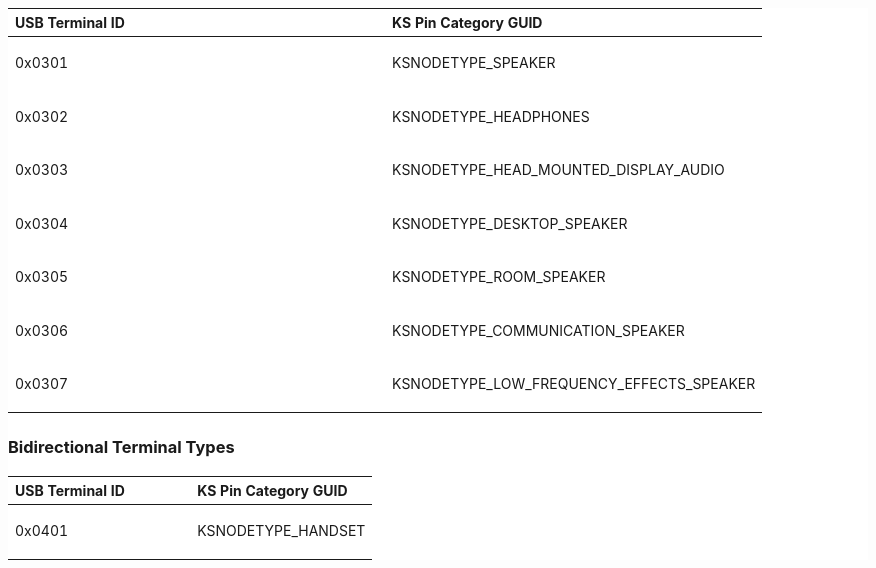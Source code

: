 <table>
<colgroup>
<col width="50%" />
<col width="50%" />
</colgroup>
<thead>
<tr class="header">
<th align="left">USB Terminal ID</th>
<th align="left">KS Pin Category GUID</th>
</tr>
</thead>
<tbody>
<tr class="odd">
<td align="left"><p>0x0301</p></td>
<td align="left"><p>KSNODETYPE_SPEAKER</p></td>
</tr>
<tr class="even">
<td align="left"><p>0x0302</p></td>
<td align="left"><p>KSNODETYPE_HEADPHONES</p></td>
</tr>
<tr class="odd">
<td align="left"><p>0x0303</p></td>
<td align="left"><p>KSNODETYPE_HEAD_MOUNTED_DISPLAY_AUDIO</p></td>
</tr>
<tr class="even">
<td align="left"><p>0x0304</p></td>
<td align="left"><p>KSNODETYPE_DESKTOP_SPEAKER</p></td>
</tr>
<tr class="odd">
<td align="left"><p>0x0305</p></td>
<td align="left"><p>KSNODETYPE_ROOM_SPEAKER</p></td>
</tr>
<tr class="even">
<td align="left"><p>0x0306</p></td>
<td align="left"><p>KSNODETYPE_COMMUNICATION_SPEAKER</p></td>
</tr>
<tr class="odd">
<td align="left"><p>0x0307</p></td>
<td align="left"><p>KSNODETYPE_LOW_FREQUENCY_EFFECTS_SPEAKER</p></td>
</tr>
</tbody>
</table>

 

### <span id="bidirectional_terminal_types"></span><span id="BIDIRECTIONAL_TERMINAL_TYPES"></span> Bidirectional Terminal Types

<table>
<colgroup>
<col width="50%" />
<col width="50%" />
</colgroup>
<thead>
<tr class="header">
<th align="left">USB Terminal ID</th>
<th align="left">KS Pin Category GUID</th>
</tr>
</thead>
<tbody>
<tr class="odd">
<td align="left"><p>0x0401</p></td>
<td align="left"><p>KSNODETYPE_HANDSET</p></td>
</tr>